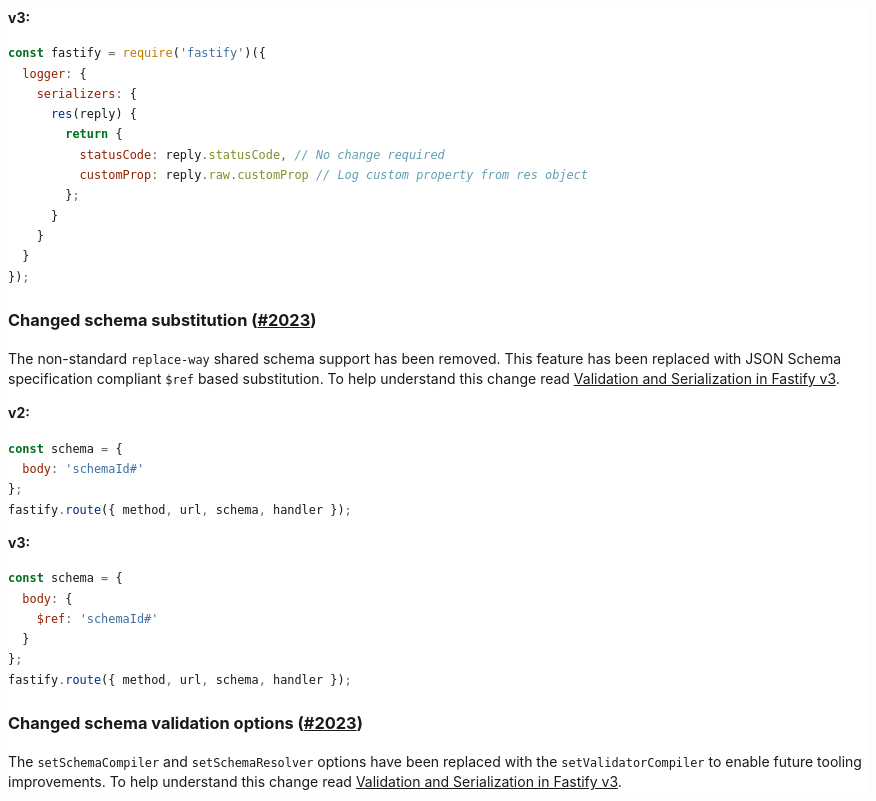 **v3:**

```js
const fastify = require('fastify')({
  logger: {
    serializers: {
      res(reply) {
        return {
          statusCode: reply.statusCode, // No change required
          customProp: reply.raw.customProp // Log custom property from res object
        };
      }
    }
  }
});
```

### Changed schema substitution ([#2023](https://github.com/fastify/fastify/pull/2023))

The non-standard `replace-way` shared schema support has been removed. This
feature has been replaced with JSON Schema specification compliant `$ref` based
substitution. To help understand this change read
[Validation and Serialization in Fastify v3](https://dev.to/eomm/validation-and-serialization-in-fastify-v3-2e8l).

**v2:**

```js
const schema = {
  body: 'schemaId#'
};
fastify.route({ method, url, schema, handler });
```

**v3:**

```js
const schema = {
  body: {
    $ref: 'schemaId#'
  }
};
fastify.route({ method, url, schema, handler });
```

### Changed schema validation options ([#2023](https://github.com/fastify/fastify/pull/2023))

The `setSchemaCompiler` and `setSchemaResolver` options have been replaced
with the `setValidatorCompiler` to enable future tooling improvements.
To help understand this change read
[Validation and Serialization in Fastify v3](https://dev.to/eomm/validation-and-serialization-in-fastify-v3-2e8l).
